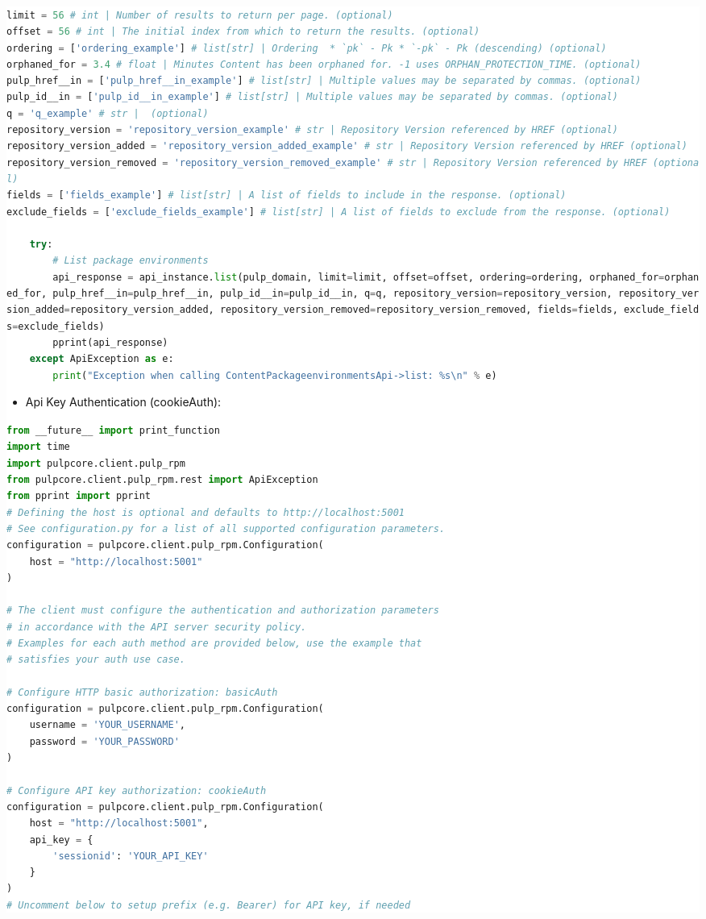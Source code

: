 ```python
limit = 56 # int | Number of results to return per page. (optional)
offset = 56 # int | The initial index from which to return the results. (optional)
ordering = ['ordering_example'] # list[str] | Ordering  * `pk` - Pk * `-pk` - Pk (descending) (optional)
orphaned_for = 3.4 # float | Minutes Content has been orphaned for. -1 uses ORPHAN_PROTECTION_TIME. (optional)
pulp_href__in = ['pulp_href__in_example'] # list[str] | Multiple values may be separated by commas. (optional)
pulp_id__in = ['pulp_id__in_example'] # list[str] | Multiple values may be separated by commas. (optional)
q = 'q_example' # str |  (optional)
repository_version = 'repository_version_example' # str | Repository Version referenced by HREF (optional)
repository_version_added = 'repository_version_added_example' # str | Repository Version referenced by HREF (optional)
repository_version_removed = 'repository_version_removed_example' # str | Repository Version referenced by HREF (optional)
fields = ['fields_example'] # list[str] | A list of fields to include in the response. (optional)
exclude_fields = ['exclude_fields_example'] # list[str] | A list of fields to exclude from the response. (optional)

    try:
        # List package environments
        api_response = api_instance.list(pulp_domain, limit=limit, offset=offset, ordering=ordering, orphaned_for=orphaned_for, pulp_href__in=pulp_href__in, pulp_id__in=pulp_id__in, q=q, repository_version=repository_version, repository_version_added=repository_version_added, repository_version_removed=repository_version_removed, fields=fields, exclude_fields=exclude_fields)
        pprint(api_response)
    except ApiException as e:
        print("Exception when calling ContentPackageenvironmentsApi->list: %s\n" % e)
```

* Api Key Authentication (cookieAuth):
```python
from __future__ import print_function
import time
import pulpcore.client.pulp_rpm
from pulpcore.client.pulp_rpm.rest import ApiException
from pprint import pprint
# Defining the host is optional and defaults to http://localhost:5001
# See configuration.py for a list of all supported configuration parameters.
configuration = pulpcore.client.pulp_rpm.Configuration(
    host = "http://localhost:5001"
)

# The client must configure the authentication and authorization parameters
# in accordance with the API server security policy.
# Examples for each auth method are provided below, use the example that
# satisfies your auth use case.

# Configure HTTP basic authorization: basicAuth
configuration = pulpcore.client.pulp_rpm.Configuration(
    username = 'YOUR_USERNAME',
    password = 'YOUR_PASSWORD'
)

# Configure API key authorization: cookieAuth
configuration = pulpcore.client.pulp_rpm.Configuration(
    host = "http://localhost:5001",
    api_key = {
        'sessionid': 'YOUR_API_KEY'
    }
)
# Uncomment below to setup prefix (e.g. Bearer) for API key, if needed
```